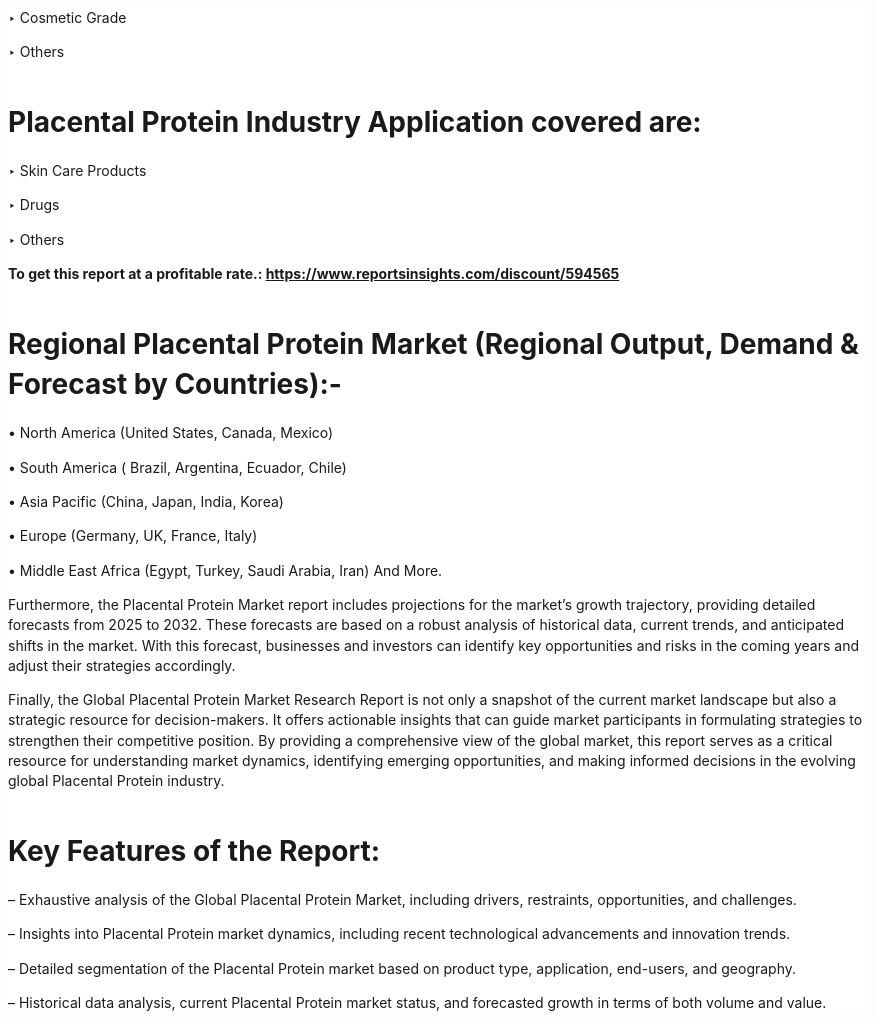 ‣ Cosmetic Grade

‣ Others

# <strong>Placental Protein Industry Application covered are:</strong>

‣ Skin Care Products

‣  Drugs

‣  Others

<strong>To get this report at a profitable rate.: <a href=https://www.reportsinsights.com/discount/594565>https://www.reportsinsights.com/discount/594565</a></strong>

# <strong>Regional Placental Protein Market (Regional Output, Demand &amp; Forecast by Countries):-</strong>

• North America (United States, Canada, Mexico)

• South America ( Brazil, Argentina, Ecuador, Chile)

• Asia Pacific (China, Japan, India, Korea)

• Europe (Germany, UK, France, Italy)

• Middle East Africa (Egypt, Turkey, Saudi Arabia, Iran) And More.

Furthermore, the Placental Protein Market report includes projections for the market’s growth trajectory, providing detailed forecasts from 2025 to 2032. These forecasts are based on a robust analysis of historical data, current trends, and anticipated shifts in the market. With this forecast, businesses and investors can identify key opportunities and risks in the coming years and adjust their strategies accordingly.

Finally, the Global Placental Protein Market Research Report is not only a snapshot of the current market landscape but also a strategic resource for decision-makers. It offers actionable insights that can guide market participants in formulating strategies to strengthen their competitive position. By providing a comprehensive view of the global market, this report serves as a critical resource for understanding market dynamics, identifying emerging opportunities, and making informed decisions in the evolving global Placental Protein industry.

# <strong>Key Features of the Report:</strong>

– Exhaustive analysis of the Global Placental Protein Market, including drivers, restraints, opportunities, and challenges.

– Insights into Placental Protein market dynamics, including recent technological advancements and innovation trends.

– Detailed segmentation of the Placental Protein market based on product type, application, end-users, and geography.

– Historical data analysis, current Placental Protein market status, and forecasted growth in terms of both volume and value.
